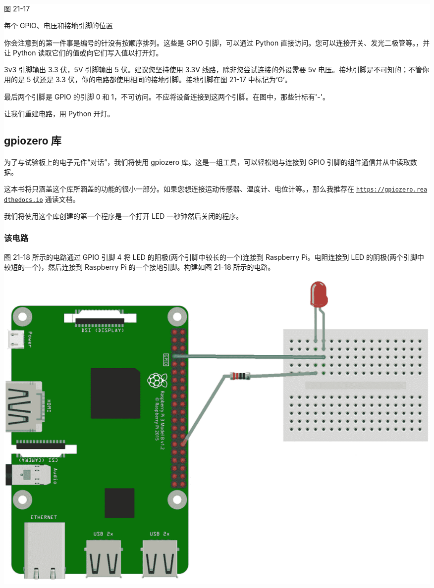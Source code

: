 图 21-17

每个 GPIO、电压和接地引脚的位置

你会注意到的第一件事是编号的针没有按顺序排列。这些是 GPIO 引脚，可以通过 Python 直接访问。您可以连接开关、发光二极管等。，并让 Python 读取它们的值或向它们写入值以打开灯。

3v3 引脚输出 3.3 伏，5V 引脚输出 5 伏。建议您坚持使用 3.3V 线路，除非您尝试连接的外设需要 5v 电压。接地引脚是不可知的；不管你用的是 5 伏还是 3.3 伏，你的电路都使用相同的接地引脚。接地引脚在图 21-17 中标记为‘G’。

最后两个引脚是 GPIO 的引脚 0 和 1，不可访问。不应将设备连接到这两个引脚。在图中，那些针标有'-'。

让我们重建电路，用 Python 开灯。

## gpiozero 库

为了与试验板上的电子元件“对话”，我们将使用 gpiozero 库。这是一组工具，可以轻松地与连接到 GPIO 引脚的组件通信并从中读取数据。

这本书将只涵盖这个库所涵盖的功能的很小一部分。如果您想连接运动传感器、温度计、电位计等。，那么我推荐在 [`https://gpiozero.readthedocs.io`](https://gpiozero.readthedocs.io) 通读文档。

我们将使用这个库创建的第一个程序是一个打开 LED 一秒钟然后关闭的程序。

### 该电路

图 21-18 所示的电路通过 GPIO 引脚 4 将 LED 的阳极(两个引脚中较长的一个)连接到 Raspberry Pi。电阻连接到 LED 的阴极(两个引脚中较短的一个)，然后连接到 Raspberry Pi 的一个接地引脚。构建如图 21-18 所示的电路。

![img/435550_2_En_21_Fig18_HTML.jpg](img/435550_2_En_21_Fig18_HTML.jpg)
